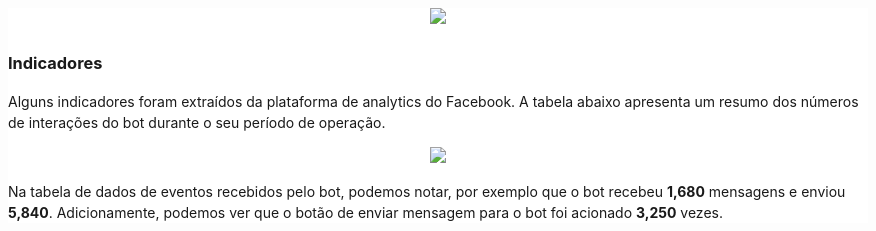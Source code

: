 <p align="center">
    <img src='print_chat_5.png' width = '30%'/>
</p> 

### **Indicadores**

Alguns indicadores foram extraídos da plataforma de analytics do Facebook. A tabela abaixo apresenta um resumo dos números de interações do bot durante o seu período de operação.

<p align="center">
    <img src='stats_1.png' width = '80%'/>
</p> 

Na tabela de dados de eventos recebidos pelo bot, podemos notar, por exemplo que o bot recebeu **1,680** mensagens e enviou **5,840**. Adicionamente, podemos ver que o botão de enviar mensagem para o bot foi acionado **3,250** vezes.